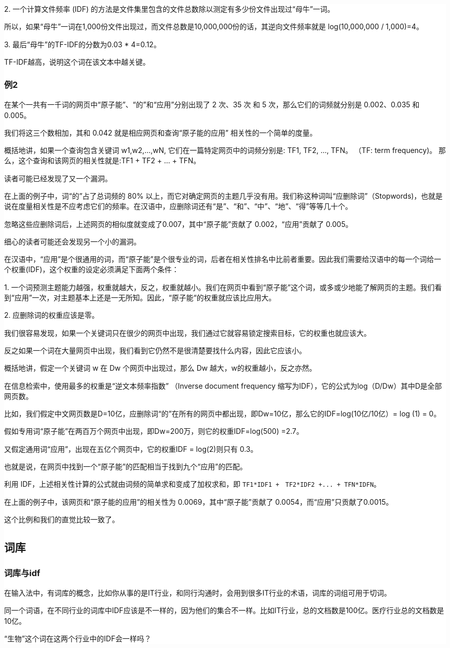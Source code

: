 2\. 一个计算文件频率 (IDF) 的方法是文件集里包含的文件总数除以测定有多少份文件出现过“母牛”一词。    
    
所以，如果“母牛”一词在1,000份文件出现过，而文件总数是10,000,000份的话，其逆向文件频率就是 log(10,000,000 / 1,000)=4。    
    
3\. 最后“母牛”的TF-IDF的分数为0.03 * 4=0.12。    
    
TF-IDF越高，说明这个词在该文本中越关键。    
    
### 例2    
在某个一共有一千词的网页中“原子能”、“的”和“应用”分别出现了 2 次、35 次 和 5 次，那么它们的词频就分别是 0.002、0.035 和 0.005。     
    
我们将这三个数相加，其和 0.042 就是相应网页和查询“原子能的应用” 相关性的一个简单的度量。    
    
概括地讲，如果一个查询包含关键词 w1,w2,...,wN, 它们在一篇特定网页中的词频分别是: TF1, TF2, ..., TFN。 （TF: term frequency)。 那么，这个查询和该网页的相关性就是:TF1 + TF2 + ... + TFN。    
    
读者可能已经发现了又一个漏洞。    
    
在上面的例子中，词“的”占了总词频的 80% 以上，而它对确定网页的主题几乎没有用。我们称这种词叫“应删除词”（Stopwords)，也就是说在度量相关性是不应考虑它们的频率。在汉语中，应删除词还有“是”、“和”、“中”、“地”、“得”等等几十个。    
    
忽略这些应删除词后，上述网页的相似度就变成了0.007，其中“原子能”贡献了 0.002，“应用”贡献了 0.005。    
    
细心的读者可能还会发现另一个小的漏洞。    
    
在汉语中，“应用”是个很通用的词，而“原子能”是个很专业的词，后者在相关性排名中比前者重要。因此我们需要给汉语中的每一个词给一个权重(IDF)，这个权重的设定必须满足下面两个条件：    
    
1\. 一个词预测主题能力越强，权重就越大，反之，权重就越小。我们在网页中看到“原子能”这个词，或多或少地能了解网页的主题。我们看到“应用”一次，对主题基本上还是一无所知。因此，“原子能“的权重就应该比应用大。    
    
2\. 应删除词的权重应该是零。    
    
我们很容易发现，如果一个关键词只在很少的网页中出现，我们通过它就容易锁定搜索目标，它的权重也就应该大。    
    
反之如果一个词在大量网页中出现，我们看到它仍然不是很清楚要找什么内容，因此它应该小。    
    
概括地讲，假定一个关键词 w 在 Dw 个网页中出现过，那么 Dw 越大，w的权重越小，反之亦然。    
    
在信息检索中，使用最多的权重是“逆文本频率指数” （Inverse document frequency 缩写为IDF），它的公式为log（D/Dw）其中D是全部网页数。    
    
比如，我们假定中文网页数是D=10亿，应删除词“的”在所有的网页中都出现，即Dw=10亿，那么它的IDF=log(10亿/10亿）= log (1) = 0。    
    
假如专用词“原子能”在两百万个网页中出现，即Dw=200万，则它的权重IDF=log(500) =2.7。    
    
又假定通用词“应用”，出现在五亿个网页中，它的权重IDF = log(2)则只有 0.3。    
    
也就是说，在网页中找到一个“原子能”的匹配相当于找到九个“应用”的匹配。    
    
利用 IDF，上述相关性计算的公式就由词频的简单求和变成了加权求和，即 ```TF1*IDF1 +　TF2*IDF2 +... + TFN*IDFN```。    
    
在上面的例子中，该网页和“原子能的应用”的相关性为 0.0069，其中“原子能”贡献了 0.0054，而“应用”只贡献了0.0015。    
    
这个比例和我们的直觉比较一致了。    
    
## 词库    
### 词库与idf    
在输入法中，有词库的概念，比如你从事的是IT行业，和同行沟通时，会用到很多IT行业的术语，词库的词组可用于切词。    
    
同一个词语，在不同行业的词库中IDF应该是不一样的，因为他们的集合不一样。比如IT行业，总的文档数是100亿。医疗行业总的文档数是10亿。    
    
“生物”这个词在这两个行业中的IDF会一样吗？    
      